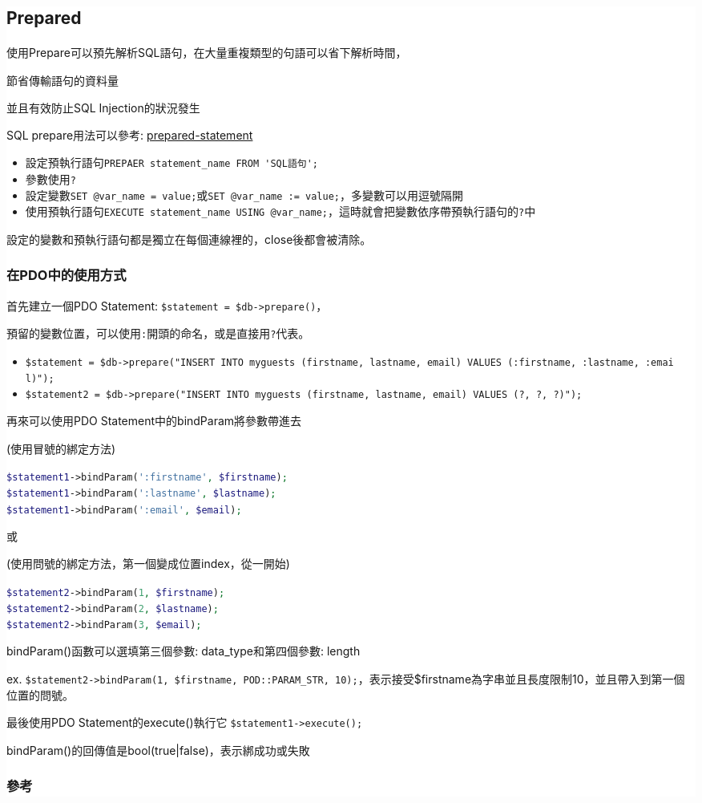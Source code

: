 ## Prepared

使用Prepare可以預先解析SQL語句，在大量重複類型的句語可以省下解析時間，

節省傳輸語句的資料量

並且有效防止SQL Injection的狀況發生

SQL prepare用法可以參考:
[prepared-statement](http://www.codedata.com.tw/database/mysql-tutorial-12-prepared-statement/)

* 設定預執行語句`PREPAER statement_name FROM 'SQL語句';`
* 參數使用`?`
* 設定變數`SET @var_name = value;`或`SET @var_name := value;`，多變數可以用逗號隔開
* 使用預執行語句`EXECUTE statement_name USING @var_name;`，這時就會把變數依序帶預執行語句的`?`中

設定的變數和預執行語句都是獨立在每個連線裡的，close後都會被清除。

### 在PDO中的使用方式

首先建立一個PDO Statement: `$statement = $db->prepare()`，

預留的變數位置，可以使用`:`開頭的命名，或是直接用`?`代表。

* `$statement = $db->prepare("INSERT INTO myguests (firstname, lastname, email) VALUES (:firstname, :lastname, :email)");`
* `$statement2 = $db->prepare("INSERT INTO myguests (firstname, lastname, email) VALUES (?, ?, ?)");`

再來可以使用PDO Statement中的bindParam將參數帶進去

(使用冒號的綁定方法)

```PHP
$statement1->bindParam(':firstname', $firstname);
$statement1->bindParam(':lastname', $lastname);
$statement1->bindParam(':email', $email);
```

或

(使用問號的綁定方法，第一個變成位置index，從一開始)

```PHP
$statement2->bindParam(1, $firstname);
$statement2->bindParam(2, $lastname);
$statement2->bindParam(3, $email);
```

bindParam()函數可以選填第三個參數: data_type和第四個參數: length

ex. `$statement2->bindParam(1, $firstname, POD::PARAM_STR, 10);`，表示接受$firstname為字串並且長度限制10，並且帶入到第一個位置的問號。

最後使用PDO Statement的execute()執行它
`$statement1->execute();`

bindParam()的回傳值是bool(true|false)，表示綁成功或失敗

### 參考

